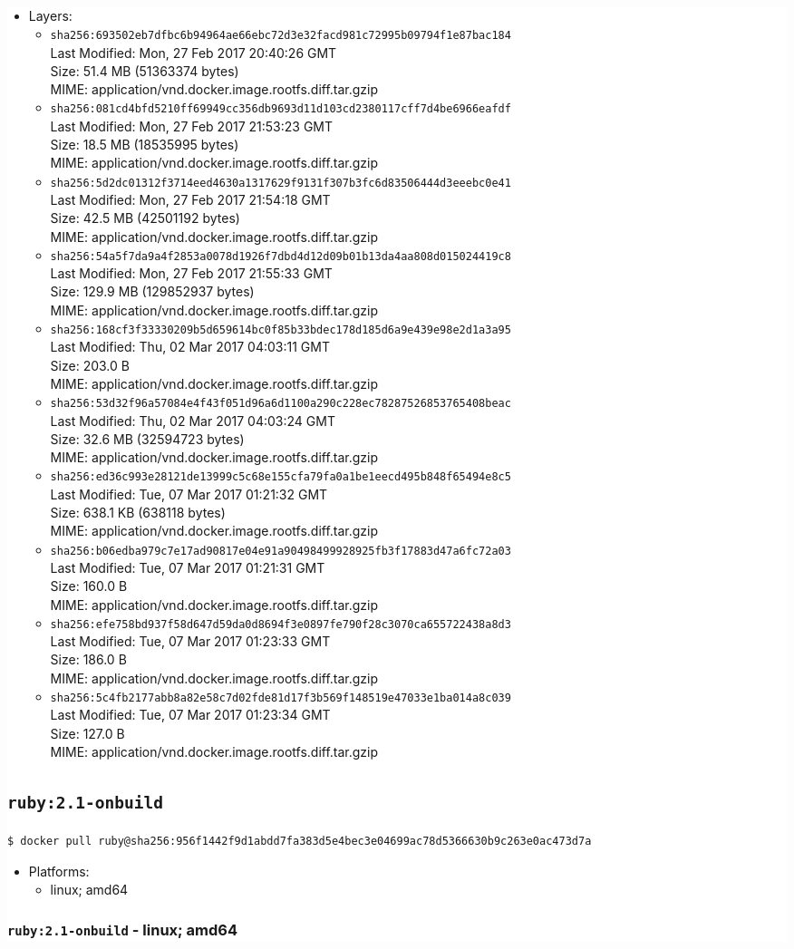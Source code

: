 -	Layers:
	-	`sha256:693502eb7dfbc6b94964ae66ebc72d3e32facd981c72995b09794f1e87bac184`  
		Last Modified: Mon, 27 Feb 2017 20:40:26 GMT  
		Size: 51.4 MB (51363374 bytes)  
		MIME: application/vnd.docker.image.rootfs.diff.tar.gzip
	-	`sha256:081cd4bfd5210ff69949cc356db9693d11d103cd2380117cff7d4be6966eafdf`  
		Last Modified: Mon, 27 Feb 2017 21:53:23 GMT  
		Size: 18.5 MB (18535995 bytes)  
		MIME: application/vnd.docker.image.rootfs.diff.tar.gzip
	-	`sha256:5d2dc01312f3714eed4630a1317629f9131f307b3fc6d83506444d3eeebc0e41`  
		Last Modified: Mon, 27 Feb 2017 21:54:18 GMT  
		Size: 42.5 MB (42501192 bytes)  
		MIME: application/vnd.docker.image.rootfs.diff.tar.gzip
	-	`sha256:54a5f7da9a4f2853a0078d1926f7dbd4d12d09b01b13da4aa808d015024419c8`  
		Last Modified: Mon, 27 Feb 2017 21:55:33 GMT  
		Size: 129.9 MB (129852937 bytes)  
		MIME: application/vnd.docker.image.rootfs.diff.tar.gzip
	-	`sha256:168cf3f33330209b5d659614bc0f85b33bdec178d185d6a9e439e98e2d1a3a95`  
		Last Modified: Thu, 02 Mar 2017 04:03:11 GMT  
		Size: 203.0 B  
		MIME: application/vnd.docker.image.rootfs.diff.tar.gzip
	-	`sha256:53d32f96a57084e4f43f051d96a6d1100a290c228ec78287526853765408beac`  
		Last Modified: Thu, 02 Mar 2017 04:03:24 GMT  
		Size: 32.6 MB (32594723 bytes)  
		MIME: application/vnd.docker.image.rootfs.diff.tar.gzip
	-	`sha256:ed36c993e28121de13999c5c68e155cfa79fa0a1be1eecd495b848f65494e8c5`  
		Last Modified: Tue, 07 Mar 2017 01:21:32 GMT  
		Size: 638.1 KB (638118 bytes)  
		MIME: application/vnd.docker.image.rootfs.diff.tar.gzip
	-	`sha256:b06edba979c7e17ad90817e04e91a90498499928925fb3f17883d47a6fc72a03`  
		Last Modified: Tue, 07 Mar 2017 01:21:31 GMT  
		Size: 160.0 B  
		MIME: application/vnd.docker.image.rootfs.diff.tar.gzip
	-	`sha256:efe758bd937f58d647d59da0d8694f3e0897fe790f28c3070ca655722438a8d3`  
		Last Modified: Tue, 07 Mar 2017 01:23:33 GMT  
		Size: 186.0 B  
		MIME: application/vnd.docker.image.rootfs.diff.tar.gzip
	-	`sha256:5c4fb2177abb8a82e58c7d02fde81d17f3b569f148519e47033e1ba014a8c039`  
		Last Modified: Tue, 07 Mar 2017 01:23:34 GMT  
		Size: 127.0 B  
		MIME: application/vnd.docker.image.rootfs.diff.tar.gzip

## `ruby:2.1-onbuild`

```console
$ docker pull ruby@sha256:956f1442f9d1abdd7fa383d5e4bec3e04699ac78d5366630b9c263e0ac473d7a
```

-	Platforms:
	-	linux; amd64

### `ruby:2.1-onbuild` - linux; amd64
